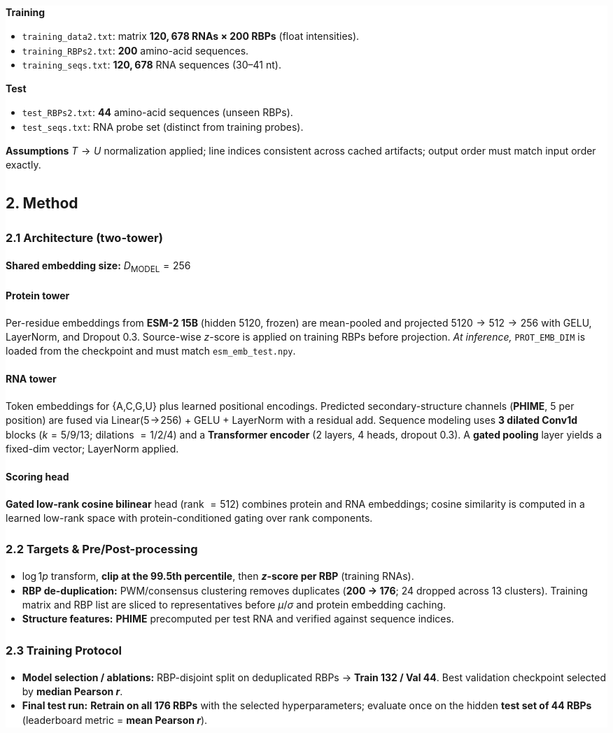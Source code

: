 **Training**

* `training_data2.txt`: matrix **$120{,}678$ RNAs $\times$ 200 RBPs** (float intensities).
* `training_RBPs2.txt`: **200** amino-acid sequences.
* `training_seqs.txt`: **$120{,}678$** RNA sequences (30–41 nt).

**Test**

* `test_RBPs2.txt`: **44** amino-acid sequences (unseen RBPs).
* `test_seqs.txt`: RNA probe set (distinct from training probes).

**Assumptions**
$T \rightarrow U$ normalization applied; line indices consistent across cached artifacts; output order must match input order exactly.

## 2. Method

### 2.1 Architecture (two-tower)

**Shared embedding size:** $D_{\text{MODEL}} = 256$

#### Protein tower

Per-residue embeddings from **ESM-2 15B** (hidden 5120, frozen) are mean-pooled and projected $5120 \rightarrow 512 \rightarrow 256$ with GELU, LayerNorm, and Dropout 0.3. Source-wise $z$-score is applied on training RBPs before projection. *At inference,* `PROT_EMB_DIM` is loaded from the checkpoint and must match `esm_emb_test.npy`.

#### RNA tower

Token embeddings for {A,C,G,U} plus learned positional encodings. Predicted secondary-structure channels (**PHIME**, 5 per position) are fused via $\mathrm{Linear}(5\!\rightarrow\!256)$ + GELU + LayerNorm with a residual add. Sequence modeling uses **3 dilated Conv1d** blocks ($k=5/9/13$; dilations $=1/2/4$) and a **Transformer encoder** (2 layers, 4 heads, dropout 0.3). A **gated pooling** layer yields a fixed-dim vector; LayerNorm applied.

#### Scoring head

**Gated low-rank cosine bilinear** head (rank $=512$) combines protein and RNA embeddings; cosine similarity is computed in a learned low-rank space with protein-conditioned gating over rank components.

### 2.2 Targets & Pre/Post-processing

* $\log1p$ transform, **clip at the 99.5th percentile**, then **$z$-score per RBP** (training RNAs).
* **RBP de-duplication:** PWM/consensus clustering removes duplicates (**200 $\rightarrow$ 176**; 24 dropped across 13 clusters). Training matrix and RBP list are sliced to representatives before $\mu/\sigma$ and protein embedding caching.
* **Structure features:** **PHIME** precomputed per test RNA and verified against sequence indices.

### 2.3 Training Protocol

* **Model selection / ablations:** RBP-disjoint split on deduplicated RBPs → **Train 132 / Val 44**. Best validation checkpoint selected by **median Pearson $r$**.
* **Final test run:** **Retrain on all 176 RBPs** with the selected hyperparameters; evaluate once on the hidden **test set of 44 RBPs** (leaderboard metric = **mean Pearson $r$**).
